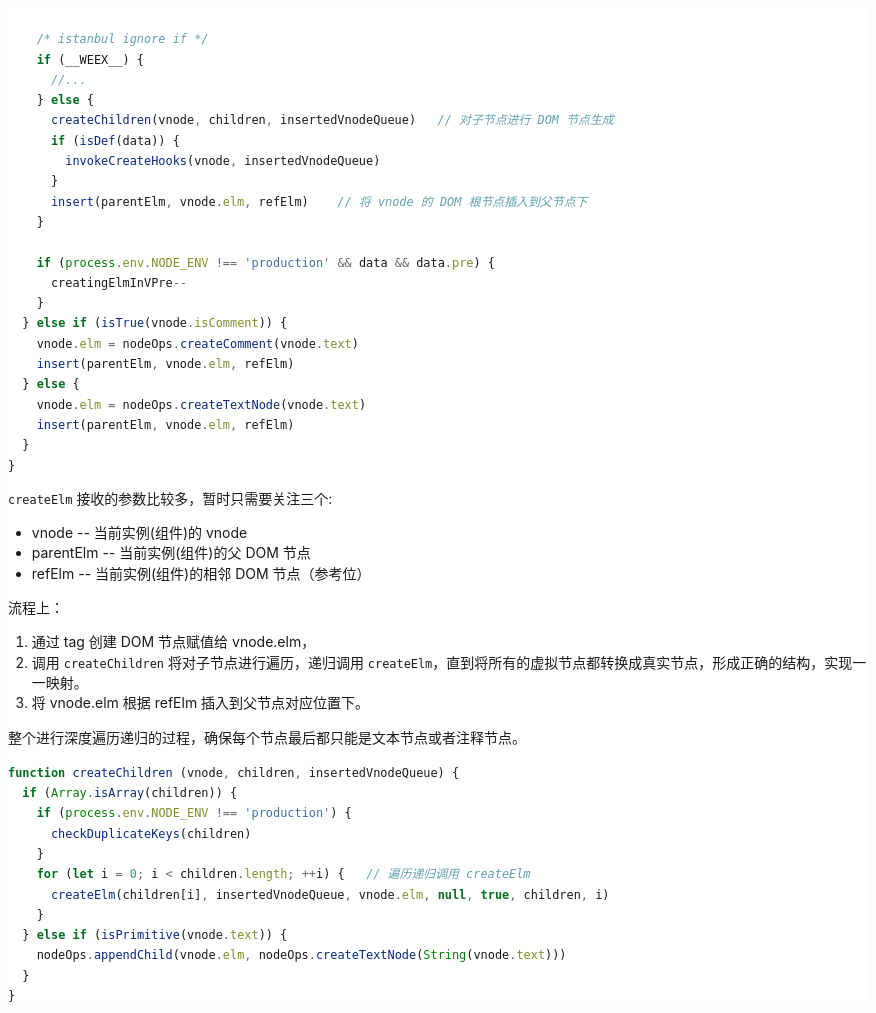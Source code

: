 ```javascript

    /* istanbul ignore if */
    if (__WEEX__) {
      //...
    } else {
      createChildren(vnode, children, insertedVnodeQueue)   // 对子节点进行 DOM 节点生成
      if (isDef(data)) {
        invokeCreateHooks(vnode, insertedVnodeQueue)
      }
      insert(parentElm, vnode.elm, refElm)    // 将 vnode 的 DOM 根节点插入到父节点下
    }

    if (process.env.NODE_ENV !== 'production' && data && data.pre) {
      creatingElmInVPre--
    }
  } else if (isTrue(vnode.isComment)) {
    vnode.elm = nodeOps.createComment(vnode.text)
    insert(parentElm, vnode.elm, refElm)
  } else {
    vnode.elm = nodeOps.createTextNode(vnode.text)
    insert(parentElm, vnode.elm, refElm)
  }
}
```

`createElm` 接收的参数比较多，暂时只需要关注三个: 
  + vnode -- 当前实例(组件)的 vnode
  + parentElm -- 当前实例(组件)的父 DOM 节点
  + refElm -- 当前实例(组件)的相邻 DOM 节点（参考位）

流程上：
  1. 通过 tag 创建 DOM 节点赋值给 vnode.elm，
  2. 调用 `createChildren` 将对子节点进行遍历，递归调用 `createElm`，直到将所有的虚拟节点都转换成真实节点，形成正确的结构，实现一一映射。
  3. 将 vnode.elm 根据 refElm 插入到父节点对应位置下。

整个进行深度遍历递归的过程，确保每个节点最后都只能是文本节点或者注释节点。

```javascript
function createChildren (vnode, children, insertedVnodeQueue) {
  if (Array.isArray(children)) {
    if (process.env.NODE_ENV !== 'production') {
      checkDuplicateKeys(children)
    }
    for (let i = 0; i < children.length; ++i) {   // 遍历递归调用 createElm
      createElm(children[i], insertedVnodeQueue, vnode.elm, null, true, children, i)
    }
  } else if (isPrimitive(vnode.text)) {
    nodeOps.appendChild(vnode.elm, nodeOps.createTextNode(String(vnode.text)))
  }
}
```

